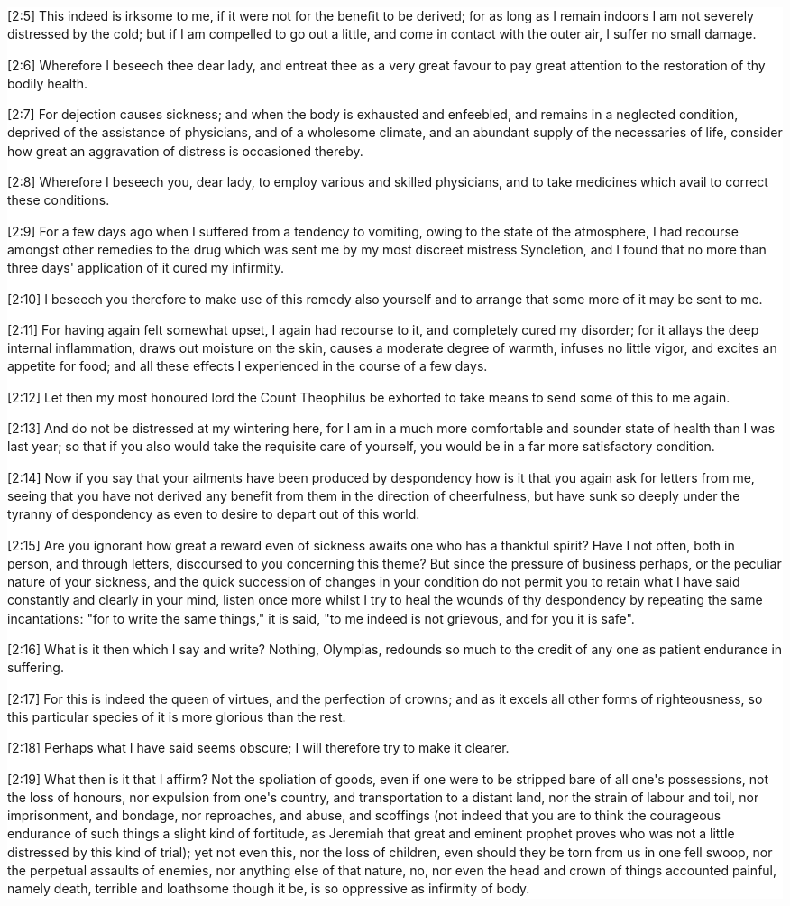 [2:5] This indeed is irksome to me, if it were not for the benefit to be derived; for as long as I remain indoors I am not severely distressed by the cold; but if I am compelled to go out a little, and come in contact with the outer air, I suffer no small damage.

[2:6] Wherefore I beseech thee dear lady, and entreat thee as a very great favour to pay great attention to the restoration of thy bodily health.

[2:7] For dejection causes sickness; and when the body is exhausted and enfeebled, and remains in a neglected condition, deprived of the assistance of physicians, and of a wholesome climate, and an abundant supply of the necessaries of life, consider how great an aggravation of distress is occasioned thereby.

[2:8] Wherefore I beseech you, dear lady, to employ various and skilled physicians, and to take medicines which avail to correct these conditions.

[2:9] For a few days ago when I suffered from a tendency to vomiting, owing to the state of the atmosphere, I had recourse amongst other remedies to the drug which was sent me by my most discreet mistress Syncletion, and I found that no more than three days' application of it cured my infirmity.

[2:10] I beseech you therefore to make use of this remedy also yourself and to arrange that some more of it may be sent to me.

[2:11] For having again felt somewhat upset, I again had recourse to it, and completely cured my disorder; for it allays the deep internal inflammation, draws out moisture on the skin, causes a moderate degree of warmth, infuses no little vigor, and excites an appetite for food; and all these effects I experienced in the course of a few days.

[2:12] Let then my most honoured lord the Count Theophilus be exhorted to take means to send some of this to me again.

[2:13] And do not be distressed at my wintering here, for I am in a much more comfortable and sounder state of health than I was last year; so that if you also would take the requisite care of yourself, you would be in a far more satisfactory condition.

[2:14] Now if you say that your ailments have been produced by despondency how is it that you again ask for letters from me, seeing that you have not derived any benefit from them in the direction of cheerfulness, but have sunk so deeply under the tyranny of despondency as even to desire to depart out of this world.

[2:15] Are you ignorant how great a reward even of sickness awaits one who has a thankful spirit? Have I not often, both in person, and through letters, discoursed to you concerning this theme? But since the pressure of business perhaps, or the peculiar nature of your sickness, and the quick succession of changes in your condition do not permit you to retain what I have said constantly and clearly in your mind, listen once more whilst I try to heal the wounds of thy despondency by repeating the same incantations: "for to write the same things," it is said, "to me indeed is not grievous, and for you it is safe".

[2:16] What is it then which I say and write? Nothing, Olympias, redounds so much to the credit of any one as patient endurance in suffering.

[2:17] For this is indeed the queen of virtues, and the perfection of crowns; and as it excels all other forms of righteousness, so this particular species of it is more glorious than the rest.

[2:18] Perhaps what I have said seems obscure; I will therefore try to make it clearer.

[2:19] What then is it that I affirm? Not the spoliation of goods, even if one were to be stripped bare of all one's possessions, not the loss of honours, nor expulsion from one's country, and transportation to a distant land, nor the strain of labour and toil, nor imprisonment, and bondage, nor reproaches, and abuse, and scoffings (not indeed that you are to think the courageous endurance of such things a slight kind of fortitude, as Jeremiah that great and eminent prophet proves who was not a little distressed by this kind of trial); yet not even this, nor the loss of children, even should they be torn from us in one fell swoop, nor the perpetual assaults of enemies, nor anything else of that nature, no, nor even the head and crown of things accounted painful, namely death, terrible and loathsome though it be, is so oppressive as infirmity of body.
